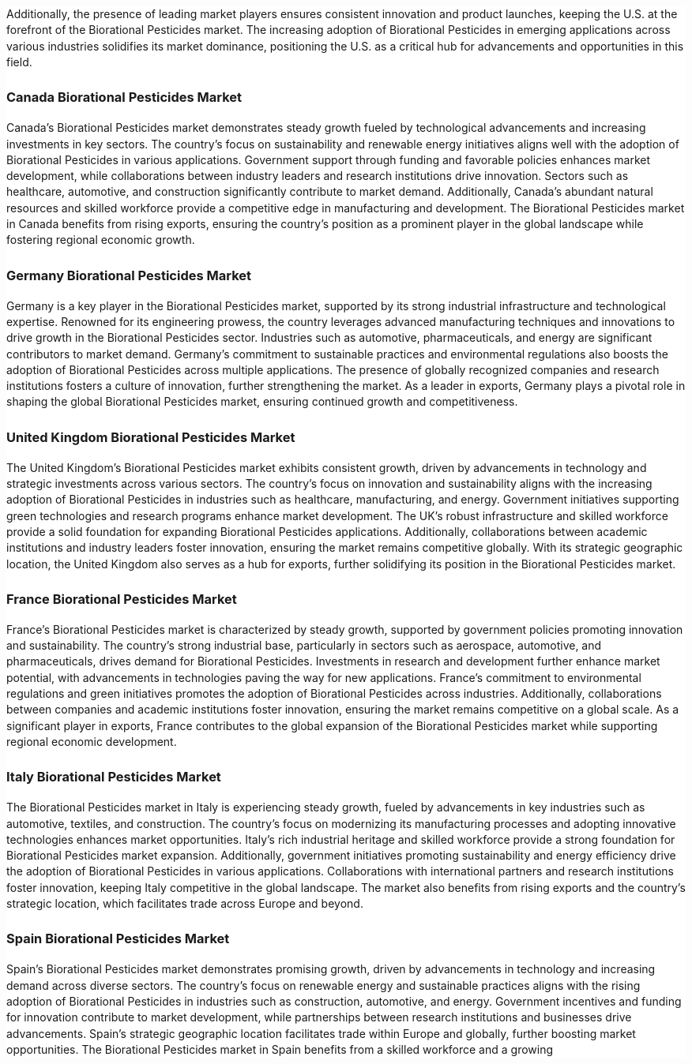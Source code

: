 Additionally, the presence of leading market players ensures consistent innovation and product launches, keeping the U.S. at the forefront of the Biorational Pesticides market. The increasing adoption of Biorational Pesticides in emerging applications across various industries solidifies its market dominance, positioning the U.S. as a critical hub for advancements and opportunities in this field.</p><h3>Canada Biorational Pesticides Market</h3><p>Canada&rsquo;s Biorational Pesticides market demonstrates steady growth fueled by technological advancements and increasing investments in key sectors. The country&rsquo;s focus on sustainability and renewable energy initiatives aligns well with the adoption of Biorational Pesticides in various applications. Government support through funding and favorable policies enhances market development, while collaborations between industry leaders and research institutions drive innovation. Sectors such as healthcare, automotive, and construction significantly contribute to market demand. Additionally, Canada&rsquo;s abundant natural resources and skilled workforce provide a competitive edge in manufacturing and development. The Biorational Pesticides market in Canada benefits from rising exports, ensuring the country&rsquo;s position as a prominent player in the global landscape while fostering regional economic growth.</p><h3>Germany Biorational Pesticides Market</h3><p>Germany is a key player in the Biorational Pesticides market, supported by its strong industrial infrastructure and technological expertise. Renowned for its engineering prowess, the country leverages advanced manufacturing techniques and innovations to drive growth in the Biorational Pesticides sector. Industries such as automotive, pharmaceuticals, and energy are significant contributors to market demand. Germany&rsquo;s commitment to sustainable practices and environmental regulations also boosts the adoption of Biorational Pesticides across multiple applications. The presence of globally recognized companies and research institutions fosters a culture of innovation, further strengthening the market. As a leader in exports, Germany plays a pivotal role in shaping the global Biorational Pesticides market, ensuring continued growth and competitiveness.</p><h3>United Kingdom Biorational Pesticides Market</h3><p>The United Kingdom&rsquo;s Biorational Pesticides market exhibits consistent growth, driven by advancements in technology and strategic investments across various sectors. The country&rsquo;s focus on innovation and sustainability aligns with the increasing adoption of Biorational Pesticides in industries such as healthcare, manufacturing, and energy. Government initiatives supporting green technologies and research programs enhance market development. The UK&rsquo;s robust infrastructure and skilled workforce provide a solid foundation for expanding Biorational Pesticides applications. Additionally, collaborations between academic institutions and industry leaders foster innovation, ensuring the market remains competitive globally. With its strategic geographic location, the United Kingdom also serves as a hub for exports, further solidifying its position in the Biorational Pesticides market.</p><h3>France Biorational Pesticides Market</h3><p>France&rsquo;s Biorational Pesticides market is characterized by steady growth, supported by government policies promoting innovation and sustainability. The country&rsquo;s strong industrial base, particularly in sectors such as aerospace, automotive, and pharmaceuticals, drives demand for Biorational Pesticides. Investments in research and development further enhance market potential, with advancements in technologies paving the way for new applications. France&rsquo;s commitment to environmental regulations and green initiatives promotes the adoption of Biorational Pesticides across industries. Additionally, collaborations between companies and academic institutions foster innovation, ensuring the market remains competitive on a global scale. As a significant player in exports, France contributes to the global expansion of the Biorational Pesticides market while supporting regional economic development.</p><h3>Italy Biorational Pesticides Market</h3><p>The Biorational Pesticides market in Italy is experiencing steady growth, fueled by advancements in key industries such as automotive, textiles, and construction. The country&rsquo;s focus on modernizing its manufacturing processes and adopting innovative technologies enhances market opportunities. Italy&rsquo;s rich industrial heritage and skilled workforce provide a strong foundation for Biorational Pesticides market expansion. Additionally, government initiatives promoting sustainability and energy efficiency drive the adoption of Biorational Pesticides in various applications. Collaborations with international partners and research institutions foster innovation, keeping Italy competitive in the global landscape. The market also benefits from rising exports and the country&rsquo;s strategic location, which facilitates trade across Europe and beyond.</p><h3>Spain Biorational Pesticides Market</h3><p>Spain&rsquo;s Biorational Pesticides market demonstrates promising growth, driven by advancements in technology and increasing demand across diverse sectors. The country&rsquo;s focus on renewable energy and sustainable practices aligns with the rising adoption of Biorational Pesticides in industries such as construction, automotive, and energy. Government incentives and funding for innovation contribute to market development, while partnerships between research institutions and businesses drive advancements. Spain&rsquo;s strategic geographic location facilitates trade within Europe and globally, further boosting market opportunities. The Biorational Pesticides market in Spain benefits from a skilled workforce and a growing
